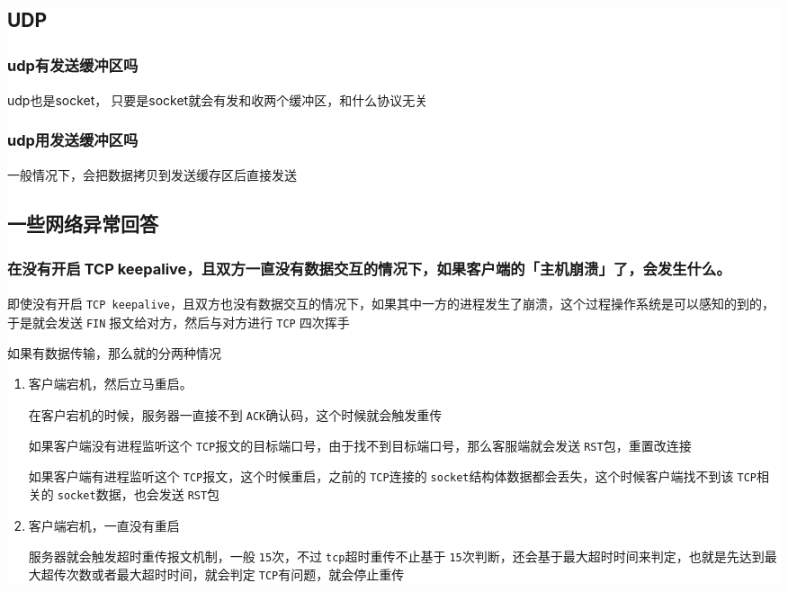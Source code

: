 ## UDP

### udp有发送缓冲区吗

udp也是socket， 只要是socket就会有发和收两个缓冲区，和什么协议无关

### udp用发送缓冲区吗

一般情况下，会把数据拷贝到发送缓存区后直接发送

## 一些网络异常回答

### 在没有开启 TCP keepalive，且双方一直没有数据交互的情况下，如果客户端的「主机崩溃」了，会发生什么。

即使没有开启 `TCP keepalive`，且双方也没有数据交互的情况下，如果其中一方的进程发生了崩溃，这个过程操作系统是可以感知的到的，于是就会发送 `FIN` 报文给对方，然后与对方进行 `TCP` 四次挥手

如果有数据传输，那么就的分两种情况

1. 客户端宕机，然后立马重启。

   在客户宕机的时候，服务器一直接不到 `ACK`确认码，这个时候就会触发重传

   如果客户端没有进程监听这个 `TCP`报文的目标端口号，由于找不到目标端口号，那么客服端就会发送 `RST`包，重置改连接

   如果客户端有进程监听这个 `TCP`报文，这个时候重启，之前的 `TCP`连接的 `socket`结构体数据都会丢失，这个时候客户端找不到该 `TCP`相关的 `socket`数据，也会发送 `RST`包
2. 客户端宕机，一直没有重启

   服务器就会触发超时重传报文机制，一般 `15`次，不过 `tcp`超时重传不止基于 `15`次判断，还会基于最大超时时间来判定，也就是先达到最大超传次数或者最大超时时间，就会判定 `TCP`有问题，就会停止重传
